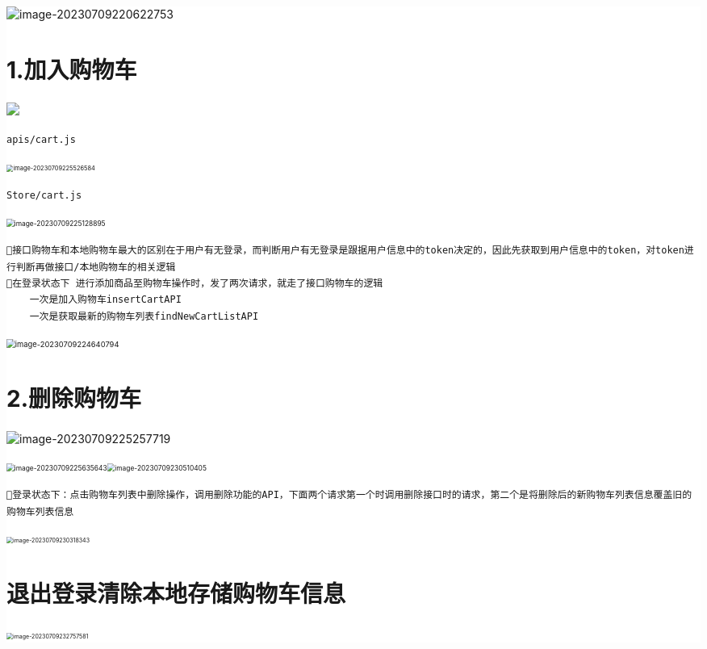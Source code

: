 ![image-20230709220622753](C:\Users\11569\AppData\Roaming\Typora\typora-user-images\image-20230709220622753.png)



# 1.加入购物车

![](C:\Users\11569\AppData\Roaming\Typora\typora-user-images\image-20230709224901087.png)

```
apis/cart.js
```

<img src="C:\Users\11569\AppData\Roaming\Typora\typora-user-images\image-20230709225526584.png" alt="image-20230709225526584" style="zoom: 53%;" />

```
Store/cart.js
```

<img src="C:\Users\11569\AppData\Roaming\Typora\typora-user-images\image-20230709225128895.png" alt="image-20230709225128895" style="zoom:60%;" />

```
🔴接口购物车和本地购物车最大的区别在于用户有无登录，而判断用户有无登录是跟据用户信息中的token决定的，因此先获取到用户信息中的token，对token进行判断再做接口/本地购物车的相关逻辑
🔴在登录状态下 进行添加商品至购物车操作时，发了两次请求，就走了接口购物车的逻辑
	一次是加入购物车insertCartAPI
	一次是获取最新的购物车列表findNewCartListAPI
```

<img src="C:\Users\11569\AppData\Roaming\Typora\typora-user-images\image-20230709224640794.png" alt="image-20230709224640794" style="zoom:67%;" />





# 2.删除购物车

![image-20230709225257719](C:\Users\11569\AppData\Roaming\Typora\typora-user-images\image-20230709225257719.png)

<img src="C:\Users\11569\AppData\Roaming\Typora\typora-user-images\image-20230709225635643.png" alt="image-20230709225635643" style="zoom:60%;" /><img src="C:\Users\11569\AppData\Roaming\Typora\typora-user-images\image-20230709230510405.png" alt="image-20230709230510405" style="zoom:60%;" />



```
🔴登录状态下：点击购物车列表中删除操作，调用删除功能的API，下面两个请求第一个时调用删除接口时的请求，第二个是将删除后的新购物车列表信息覆盖旧的购物车列表信息
```

<img src="C:\Users\11569\AppData\Roaming\Typora\typora-user-images\image-20230709230318343.png" alt="image-20230709230318343" style="zoom:50%;" />



# 

# 退出登录清除本地存储购物车信息



<img src="C:\Users\11569\AppData\Roaming\Typora\typora-user-images\image-20230709232757581.png" alt="image-20230709232757581" style="zoom:50%;" />
